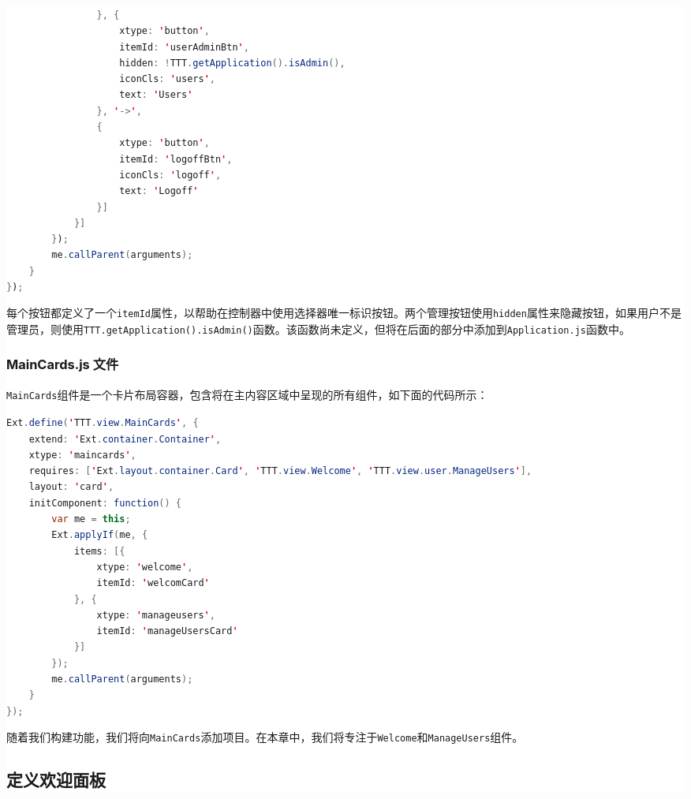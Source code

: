 ```java
                }, {
                    xtype: 'button',
                    itemId: 'userAdminBtn',
                    hidden: !TTT.getApplication().isAdmin(),
                    iconCls: 'users',
                    text: 'Users'
                }, '->',
                {
                    xtype: 'button',
                    itemId: 'logoffBtn',
                    iconCls: 'logoff',
                    text: 'Logoff'
                }]
            }]
        });
        me.callParent(arguments);
    }
});
```

每个按钮都定义了一个`itemId`属性，以帮助在控制器中使用选择器唯一标识按钮。两个管理按钮使用`hidden`属性来隐藏按钮，如果用户不是管理员，则使用`TTT.getApplication().isAdmin()`函数。该函数尚未定义，但将在后面的部分中添加到`Application.js`函数中。

### MainCards.js 文件

`MainCards`组件是一个卡片布局容器，包含将在主内容区域中呈现的所有组件，如下面的代码所示：

```java
Ext.define('TTT.view.MainCards', {
    extend: 'Ext.container.Container',
    xtype: 'maincards',
    requires: ['Ext.layout.container.Card', 'TTT.view.Welcome', 'TTT.view.user.ManageUsers'],
    layout: 'card',
    initComponent: function() {
        var me = this;
        Ext.applyIf(me, {
            items: [{
                xtype: 'welcome',
                itemId: 'welcomCard'
            }, {
                xtype: 'manageusers',
                itemId: 'manageUsersCard'
            }]
        });
        me.callParent(arguments);
    }
});
```

随着我们构建功能，我们将向`MainCards`添加项目。在本章中，我们将专注于`Welcome`和`ManageUsers`组件。

## 定义欢迎面板
